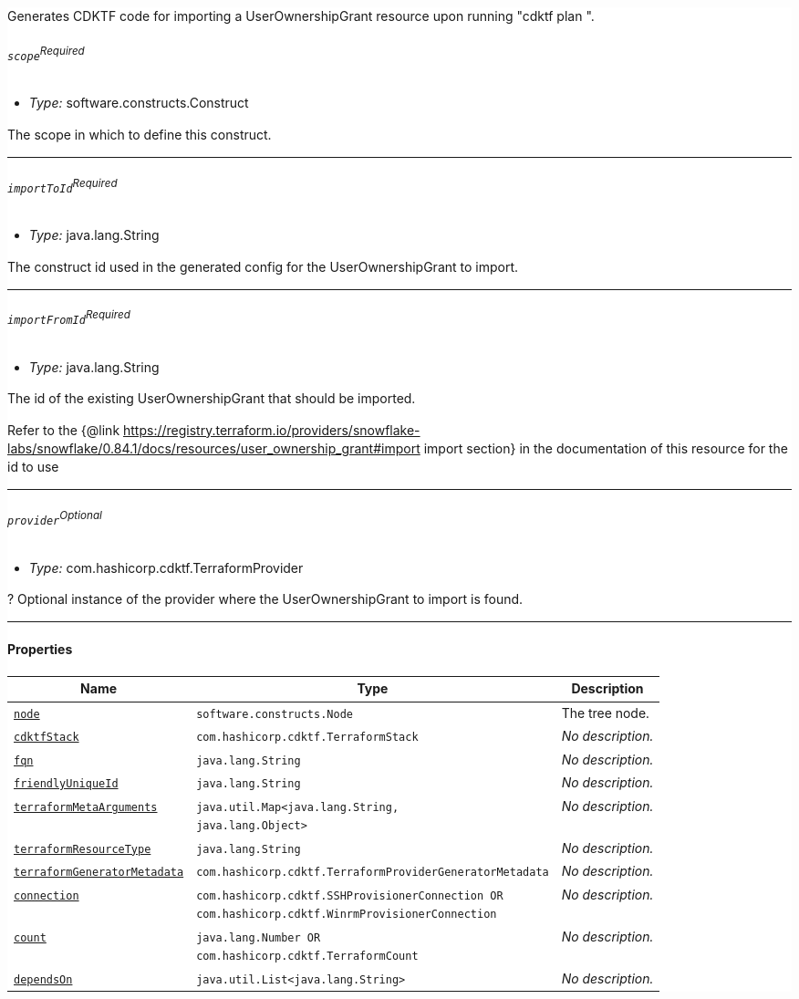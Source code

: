 Generates CDKTF code for importing a UserOwnershipGrant resource upon running "cdktf plan <stack-name>".

###### `scope`<sup>Required</sup> <a name="scope" id="@cdktf/provider-snowflake.userOwnershipGrant.UserOwnershipGrant.generateConfigForImport.parameter.scope"></a>

- *Type:* software.constructs.Construct

The scope in which to define this construct.

---

###### `importToId`<sup>Required</sup> <a name="importToId" id="@cdktf/provider-snowflake.userOwnershipGrant.UserOwnershipGrant.generateConfigForImport.parameter.importToId"></a>

- *Type:* java.lang.String

The construct id used in the generated config for the UserOwnershipGrant to import.

---

###### `importFromId`<sup>Required</sup> <a name="importFromId" id="@cdktf/provider-snowflake.userOwnershipGrant.UserOwnershipGrant.generateConfigForImport.parameter.importFromId"></a>

- *Type:* java.lang.String

The id of the existing UserOwnershipGrant that should be imported.

Refer to the {@link https://registry.terraform.io/providers/snowflake-labs/snowflake/0.84.1/docs/resources/user_ownership_grant#import import section} in the documentation of this resource for the id to use

---

###### `provider`<sup>Optional</sup> <a name="provider" id="@cdktf/provider-snowflake.userOwnershipGrant.UserOwnershipGrant.generateConfigForImport.parameter.provider"></a>

- *Type:* com.hashicorp.cdktf.TerraformProvider

? Optional instance of the provider where the UserOwnershipGrant to import is found.

---

#### Properties <a name="Properties" id="Properties"></a>

| **Name** | **Type** | **Description** |
| --- | --- | --- |
| <code><a href="#@cdktf/provider-snowflake.userOwnershipGrant.UserOwnershipGrant.property.node">node</a></code> | <code>software.constructs.Node</code> | The tree node. |
| <code><a href="#@cdktf/provider-snowflake.userOwnershipGrant.UserOwnershipGrant.property.cdktfStack">cdktfStack</a></code> | <code>com.hashicorp.cdktf.TerraformStack</code> | *No description.* |
| <code><a href="#@cdktf/provider-snowflake.userOwnershipGrant.UserOwnershipGrant.property.fqn">fqn</a></code> | <code>java.lang.String</code> | *No description.* |
| <code><a href="#@cdktf/provider-snowflake.userOwnershipGrant.UserOwnershipGrant.property.friendlyUniqueId">friendlyUniqueId</a></code> | <code>java.lang.String</code> | *No description.* |
| <code><a href="#@cdktf/provider-snowflake.userOwnershipGrant.UserOwnershipGrant.property.terraformMetaArguments">terraformMetaArguments</a></code> | <code>java.util.Map<java.lang.String, java.lang.Object></code> | *No description.* |
| <code><a href="#@cdktf/provider-snowflake.userOwnershipGrant.UserOwnershipGrant.property.terraformResourceType">terraformResourceType</a></code> | <code>java.lang.String</code> | *No description.* |
| <code><a href="#@cdktf/provider-snowflake.userOwnershipGrant.UserOwnershipGrant.property.terraformGeneratorMetadata">terraformGeneratorMetadata</a></code> | <code>com.hashicorp.cdktf.TerraformProviderGeneratorMetadata</code> | *No description.* |
| <code><a href="#@cdktf/provider-snowflake.userOwnershipGrant.UserOwnershipGrant.property.connection">connection</a></code> | <code>com.hashicorp.cdktf.SSHProvisionerConnection OR com.hashicorp.cdktf.WinrmProvisionerConnection</code> | *No description.* |
| <code><a href="#@cdktf/provider-snowflake.userOwnershipGrant.UserOwnershipGrant.property.count">count</a></code> | <code>java.lang.Number OR com.hashicorp.cdktf.TerraformCount</code> | *No description.* |
| <code><a href="#@cdktf/provider-snowflake.userOwnershipGrant.UserOwnershipGrant.property.dependsOn">dependsOn</a></code> | <code>java.util.List<java.lang.String></code> | *No description.* |